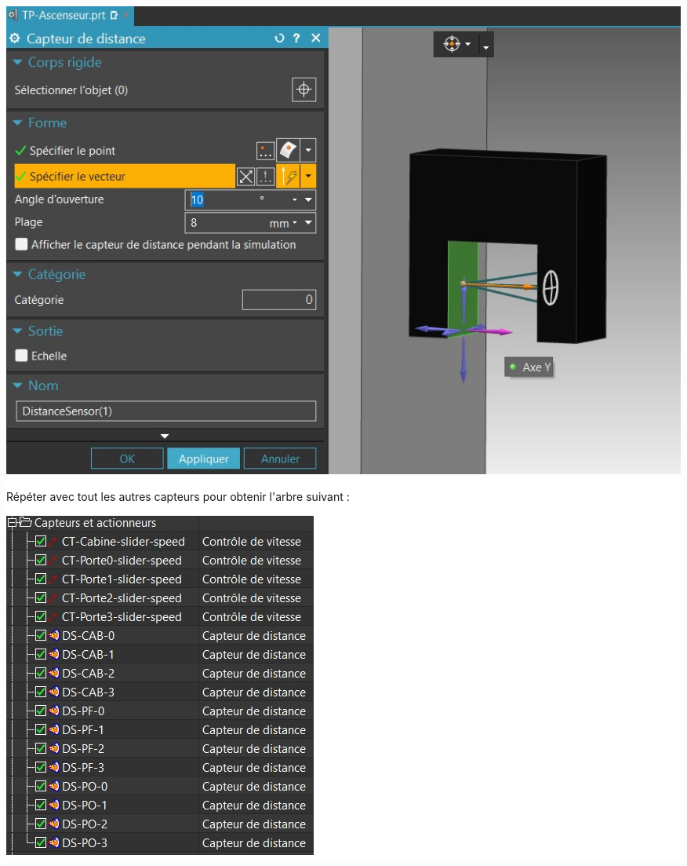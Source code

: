 ![](./images/tp2/sensor-vector.jpg)

Répéter avec tout les autres capteurs pour obtenir l'arbre suivant : 

![](./images/tp2/sensor-tree.jpg)
